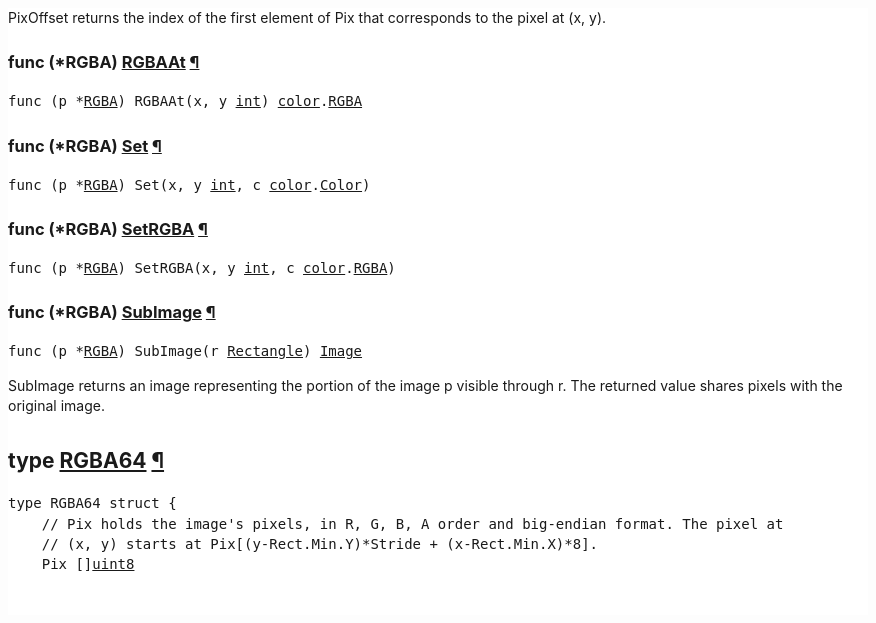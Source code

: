 PixOffset returns the index of the first element of Pix that corresponds to the
pixel at (x, y).

<h3 id="RGBA.RGBAAt">func (*RGBA) <a href="//github.com/golang/go/blob/2ea7d3461bb41d0ae12b56ee52d43314bcdb97f9/src/image/image.go#L68">RGBAAt</a>
    <a href="#RGBA.RGBAAt">¶</a></h3>
<pre>func (p *<a href="#RGBA">RGBA</a>) RGBAAt(x, y <a href="/builtin/#int">int</a>) <a href="/image/color/">color</a>.<a href="/image/color/#RGBA">RGBA</a></pre>


<h3 id="RGBA.Set">func (*RGBA) <a href="//github.com/golang/go/blob/2ea7d3461bb41d0ae12b56ee52d43314bcdb97f9/src/image/image.go#L82">Set</a>
    <a href="#RGBA.Set">¶</a></h3>
<pre>func (p *<a href="#RGBA">RGBA</a>) Set(x, y <a href="/builtin/#int">int</a>, c <a href="/image/color/">color</a>.<a href="/image/color/#Color">Color</a>)</pre>


<h3 id="RGBA.SetRGBA">func (*RGBA) <a href="//github.com/golang/go/blob/2ea7d3461bb41d0ae12b56ee52d43314bcdb97f9/src/image/image.go#L94">SetRGBA</a>
    <a href="#RGBA.SetRGBA">¶</a></h3>
<pre>func (p *<a href="#RGBA">RGBA</a>) SetRGBA(x, y <a href="/builtin/#int">int</a>, c <a href="/image/color/">color</a>.<a href="/image/color/#RGBA">RGBA</a>)</pre>


<h3 id="RGBA.SubImage">func (*RGBA) <a href="//github.com/golang/go/blob/2ea7d3461bb41d0ae12b56ee52d43314bcdb97f9/src/image/image.go#L107">SubImage</a>
    <a href="#RGBA.SubImage">¶</a></h3>
<pre>func (p *<a href="#RGBA">RGBA</a>) SubImage(r <a href="#Rectangle">Rectangle</a>) <a href="#Image">Image</a></pre>

SubImage returns an image representing the portion of the image p visible
through r. The returned value shares pixels with the original image.

<h2 id="RGBA64">type <a href="//github.com/golang/go/blob/2ea7d3461bb41d0ae12b56ee52d43314bcdb97f9/src/image/image.go#L149">RGBA64</a>
    <a href="#RGBA64">¶</a></h2>
<pre>type RGBA64 struct {
<span id="RGBA64.Pix"></span>    <span class="comment">// Pix holds the image&#39;s pixels, in R, G, B, A order and big-endian format. The pixel at</span>
    <span class="comment">// (x, y) starts at Pix[(y-Rect.Min.Y)*Stride + (x-Rect.Min.X)*8].</span>
    Pix []<a href="/builtin/#uint8">uint8</a>
